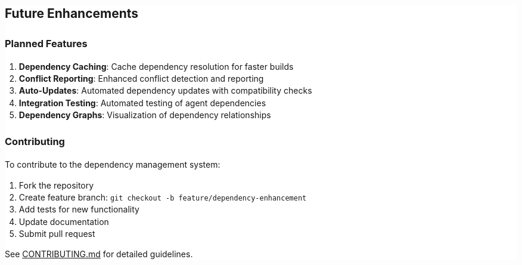 ## Future Enhancements

### Planned Features

1. **Dependency Caching**: Cache dependency resolution for faster builds
2. **Conflict Reporting**: Enhanced conflict detection and reporting
3. **Auto-Updates**: Automated dependency updates with compatibility checks
4. **Integration Testing**: Automated testing of agent dependencies
5. **Dependency Graphs**: Visualization of dependency relationships

### Contributing

To contribute to the dependency management system:

1. Fork the repository
2. Create feature branch: `git checkout -b feature/dependency-enhancement`
3. Add tests for new functionality
4. Update documentation
5. Submit pull request

See [CONTRIBUTING.md](../CONTRIBUTING.md) for detailed guidelines.